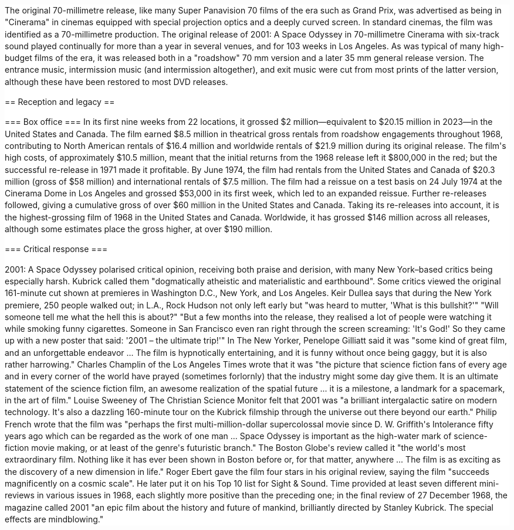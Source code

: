 The original 70-millimetre release, like many Super Panavision 70 films of the era such as Grand Prix, was advertised as being in "Cinerama" in cinemas equipped with special projection optics and a deeply curved screen. In standard cinemas, the film was identified as a 70-millimetre production. The original release of 2001: A Space Odyssey in 70-millimetre Cinerama with six-track sound played continually for more than a year in several venues, and for 103 weeks in Los Angeles.
As was typical of many high-budget films of the era, it was released both in a "roadshow" 70 mm version and a later 35 mm general release version. The entrance music, intermission music (and intermission altogether), and exit music were cut from most prints of the latter version, although these have been restored to most DVD releases.


== Reception and legacy ==


=== Box office ===
In its first nine weeks from 22 locations, it grossed $2 million—equivalent to $20.15 million in 2023—in the United States and Canada. The film earned $8.5 million in theatrical gross rentals from roadshow engagements throughout 1968, contributing to North American rentals of $16.4 million and worldwide rentals of $21.9 million during its original release. The film's high costs, of approximately $10.5 million, meant that the initial returns from the 1968 release left it $800,000 in the red; but the successful re-release in 1971 made it profitable. By June 1974, the film had rentals from the United States and Canada of $20.3 million (gross of $58 million) and international rentals of $7.5 million. The film had a reissue on a test basis on 24 July 1974 at the Cinerama Dome in Los Angeles and grossed $53,000 in its first week, which led to an expanded reissue. Further re-releases followed, giving a cumulative gross of over $60 million in the United States and Canada. Taking its re-releases into account, it is the highest-grossing film of 1968 in the United States and Canada. Worldwide, it has grossed $146 million across all releases, although some estimates place the gross higher, at over $190 million.


=== Critical response ===

2001: A Space Odyssey polarised critical opinion, receiving both praise and derision, with many New York–based critics being especially harsh. Kubrick called them "dogmatically atheistic and materialistic and earthbound". Some critics viewed the original 161-minute cut shown at premieres in Washington D.C., New York, and Los Angeles. Keir Dullea says that during the New York premiere, 250 people walked out; in L.A., Rock Hudson not only left early but "was heard to mutter, 'What is this bullshit?'" "Will someone tell me what the hell this is about?" "But a few months into the release, they realised a lot of people were watching it while smoking funny cigarettes. Someone in San Francisco even ran right through the screen screaming: 'It's God!' So they came up with a new poster that said: '2001 – the ultimate trip!'"
In The New Yorker, Penelope Gilliatt said it was "some kind of great film, and an unforgettable endeavor ... The film is hypnotically entertaining, and it is funny without once being gaggy, but it is also rather harrowing." Charles Champlin of the Los Angeles Times wrote that it was "the picture that science fiction fans of every age and in every corner of the world have prayed (sometimes forlornly) that the industry might some day give them. It is an ultimate statement of the science fiction film, an awesome realization of the spatial future ... it is a milestone, a landmark for a spacemark, in the art of film." Louise Sweeney of The Christian Science Monitor felt that 2001 was "a brilliant intergalactic satire on modern technology. It's also a dazzling 160-minute tour on the Kubrick filmship through the universe out there beyond our earth." Philip French wrote that the film was "perhaps the first multi-million-dollar supercolossal movie since D. W. Griffith's Intolerance fifty years ago which can be regarded as the work of one man ... Space Odyssey is important as the high-water mark of science-fiction movie making, or at least of the genre's futuristic branch." The Boston Globe's review called it "the world's most extraordinary film. Nothing like it has ever been shown in Boston before or, for that matter, anywhere ... The film is as exciting as the discovery of a new dimension in life." Roger Ebert gave the film four stars in his original review, saying the film "succeeds magnificently on a cosmic scale". He later put it on his Top 10 list for Sight & Sound. Time provided at least seven different mini-reviews in various issues in 1968, each slightly more positive than the preceding one; in the final review of 27 December 1968, the magazine called 2001 "an epic film about the history and future of mankind, brilliantly directed by Stanley Kubrick. The special effects are mindblowing."